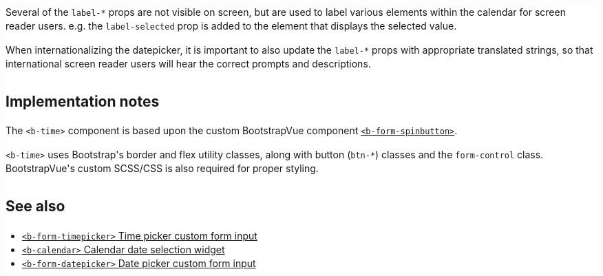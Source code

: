 Several of the `label-*` props are not visible on screen, but are used to label various elements
within the calendar for screen reader users. e.g. the `label-selected` prop is added to the element
that displays the selected value.

When internationalizing the datepicker, it is important to also update the `label-*` props with
appropriate translated strings, so that international screen reader users will hear the correct
prompts and descriptions.

## Implementation notes

The `<b-time>` component is based upon the custom BootstrapVue component
[`<b-form-spinbutton>`](/docs/components/form-spinbutton).

`<b-time>` uses Bootstrap's border and flex utility classes, along with button (`btn-*`) classes and
the `form-control` class. BootstrapVue's custom SCSS/CSS is also required for proper styling.

## See also

- [`<b-form-timepicker>` Time picker custom form input](/docs/components/form-timepicker)
- [`<b-calendar>` Calendar date selection widget](/docs/components/calendar)
- [`<b-form-datepicker>` Date picker custom form input](/docs/components/form-datepicker)
